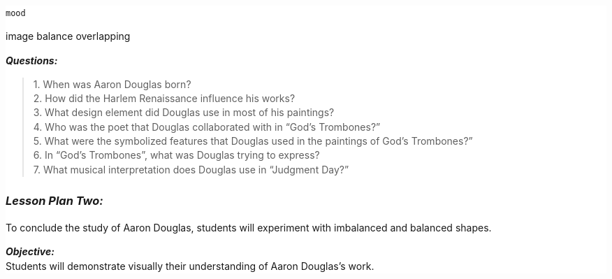     mood
   </td>
  </tr>
  <tr>
   <td>
    image
   </td>
   <td>
    balance
   </td>
   <td>
    overlapping
   </td>
  </tr>
 </table>
 <p>
  <b>
   <i>
    Questions:
   </i>
  </b>
  <br/>
 </p>
 <blockquote>
  <dl>
   <dt>
    1. When was Aaron Douglas born?
    <dt>
     2. How did the Harlem Renaissance influence his works?
     <dt>
      3. What design element did Douglas use in most of his paintings?
      <dt>
       4. Who was the poet that Douglas collaborated with in “God’s Trombones?”
       <dt>
        5. What were the symbolized features that Douglas used in the paintings of God’s Trombones?”
        <dt>
         6. In “God’s Trombones”, what was Douglas trying to express?
         <dt>
          7. What musical interpretation does Douglas use in “Judgment Day?”
         </dt>
        </dt>
       </dt>
      </dt>
     </dt>
    </dt>
   </dt>
  </dl>
 </blockquote>
 <h3>
  <i>
   Lesson Plan Two:
  </i>
 </h3>
 To conclude the study of Aaron Douglas, students will experiment with imbalanced and balanced shapes.
<p>
  <b>
   <i>
    Objective:
   </i>
  </b>
  <br/>
  Students will demonstrate visually their understanding of Aaron Douglas’s work.
 </p>